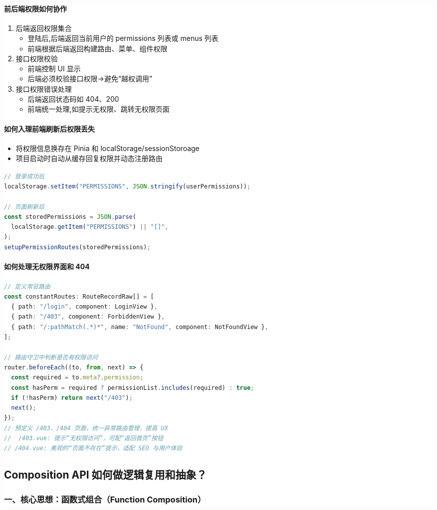 #### 前后端权限如何协作

1. 后端返回权限集合
   - 登陆后,后端返回当前用户的 permissions 列表或 menus 列表
   - 前端根据后端返回构建路由、菜单、组件权限
2. 接口权限校验
   - 前端控制 UI 显示
   - 后端必须校验接口权限->避免“越权调用”
3. 接口权限错误处理
   - 后端返回状态码如 404、200
   - 前端统一处理,如提示无权限、跳转无权限页面

#### 如何入理前端刷新后权限丢失

- 将权限信息换存在 Pinia 和 localStorage/sessionStoroage
- 项目启动时自动从缓存回复权限并动态注册路由

```ts
// 登录成功后
localStorage.setItem("PERMISSIONS", JSON.stringify(userPermissions));

// 页面刷新后
const storedPermissions = JSON.parse(
  localStorage.getItem("PERMISSIONS") || "[]",
);
setupPermissionRoutes(storedPermissions);
```

#### 如何处理无权限界面和 404

```ts
// 定义常驻路由
const constantRoutes: RouteRecordRaw[] = [
  { path: "/login", component: LoginView },
  { path: "/403", component: ForbiddenView },
  { path: "/:pathMatch(.*)*", name: "NotFound", component: NotFoundView },
];

// 路由守卫中判断是否有权限访问
router.beforeEach((to, from, next) => {
  const required = to.meta?.permission;
  const hasPerm = required ? permissionList.includes(required) : true;
  if (!hasPerm) return next("/403");
  next();
});
// 预定义 /403、/404 页面，统一异常路由管理，提高 UX
//  /403.vue: 提示“无权限访问”，可配“返回首页”按钮
// /404.vue: 美观的“页面不存在”提示，适配 SEO 与用户体验
```

## Composition API 如何做逻辑复用和抽象？

### 一、核心思想：函数式组合（Function Composition）
